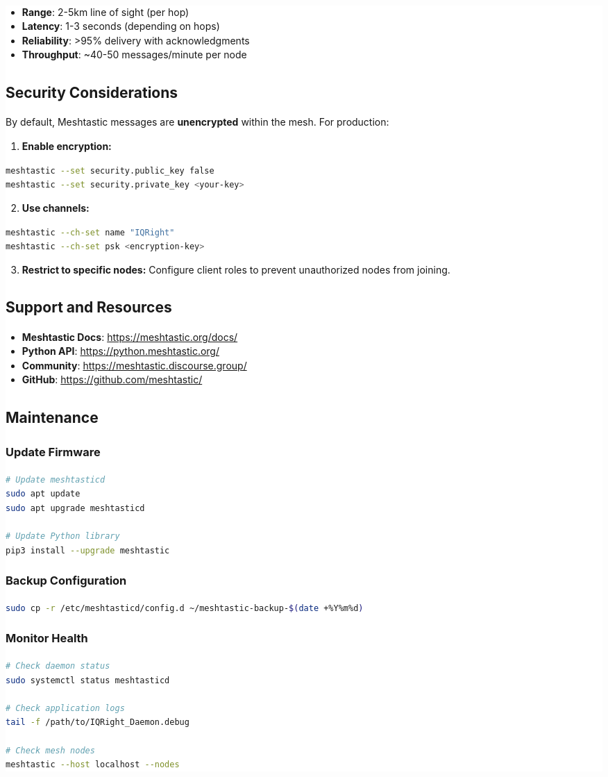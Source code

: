 - **Range**: 2-5km line of sight (per hop)
- **Latency**: 1-3 seconds (depending on hops)
- **Reliability**: >95% delivery with acknowledgments
- **Throughput**: ~40-50 messages/minute per node

## Security Considerations

By default, Meshtastic messages are **unencrypted** within the mesh. For production:

1. **Enable encryption:**
```bash
meshtastic --set security.public_key false
meshtastic --set security.private_key <your-key>
```

2. **Use channels:**
```bash
meshtastic --ch-set name "IQRight"
meshtastic --ch-set psk <encryption-key>
```

3. **Restrict to specific nodes:**
Configure client roles to prevent unauthorized nodes from joining.

## Support and Resources

- **Meshtastic Docs**: https://meshtastic.org/docs/
- **Python API**: https://python.meshtastic.org/
- **Community**: https://meshtastic.discourse.group/
- **GitHub**: https://github.com/meshtastic/

## Maintenance

### Update Firmware
```bash
# Update meshtasticd
sudo apt update
sudo apt upgrade meshtasticd

# Update Python library
pip3 install --upgrade meshtastic
```

### Backup Configuration
```bash
sudo cp -r /etc/meshtasticd/config.d ~/meshtastic-backup-$(date +%Y%m%d)
```

### Monitor Health
```bash
# Check daemon status
sudo systemctl status meshtasticd

# Check application logs
tail -f /path/to/IQRight_Daemon.debug

# Check mesh nodes
meshtastic --host localhost --nodes
```
